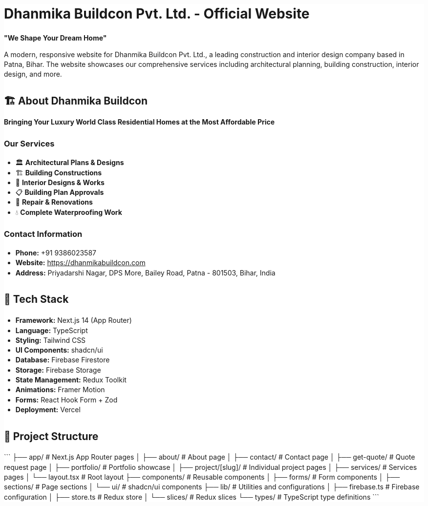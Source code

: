 # Dhanmika Buildcon Pvt. Ltd. - Official Website

**"We Shape Your Dream Home"**

A modern, responsive website for Dhanmika Buildcon Pvt. Ltd., a leading construction and interior design company based in Patna, Bihar. The website showcases our comprehensive services including architectural planning, building construction, interior design, and more.

## 🏗️ About Dhanmika Buildcon

**Bringing Your Luxury World Class Residential Homes at the Most Affordable Price**

### Our Services
- 🏛️ **Architectural Plans & Designs**
- 🏗️ **Building Constructions**
- 🎨 **Interior Designs & Works**
- 📋 **Building Plan Approvals**
- 🔧 **Repair & Renovations**
- 💧 **Complete Waterproofing Work**

### Contact Information
- **Phone:** +91 9386023587
- **Website:** https://dhanmikabuildcon.com
- **Address:** Priyadarshi Nagar, DPS More, Bailey Road, Patna - 801503, Bihar, India

## 🚀 Tech Stack

- **Framework:** Next.js 14 (App Router)
- **Language:** TypeScript
- **Styling:** Tailwind CSS
- **UI Components:** shadcn/ui
- **Database:** Firebase Firestore
- **Storage:** Firebase Storage
- **State Management:** Redux Toolkit
- **Animations:** Framer Motion
- **Forms:** React Hook Form + Zod
- **Deployment:** Vercel

## 📁 Project Structure

\`\`\`
├── app/                    # Next.js App Router pages
│   ├── about/             # About page
│   ├── contact/           # Contact page
│   ├── get-quote/         # Quote request page
│   ├── portfolio/         # Portfolio showcase
│   ├── project/[slug]/    # Individual project pages
│   ├── services/          # Services pages
│   └── layout.tsx         # Root layout
├── components/            # Reusable components
│   ├── forms/            # Form components
│   ├── sections/         # Page sections
│   └── ui/               # shadcn/ui components
├── lib/                  # Utilities and configurations
│   ├── firebase.ts       # Firebase configuration
│   ├── store.ts          # Redux store
│   └── slices/           # Redux slices
└── types/                # TypeScript type definitions
\`\`\`
